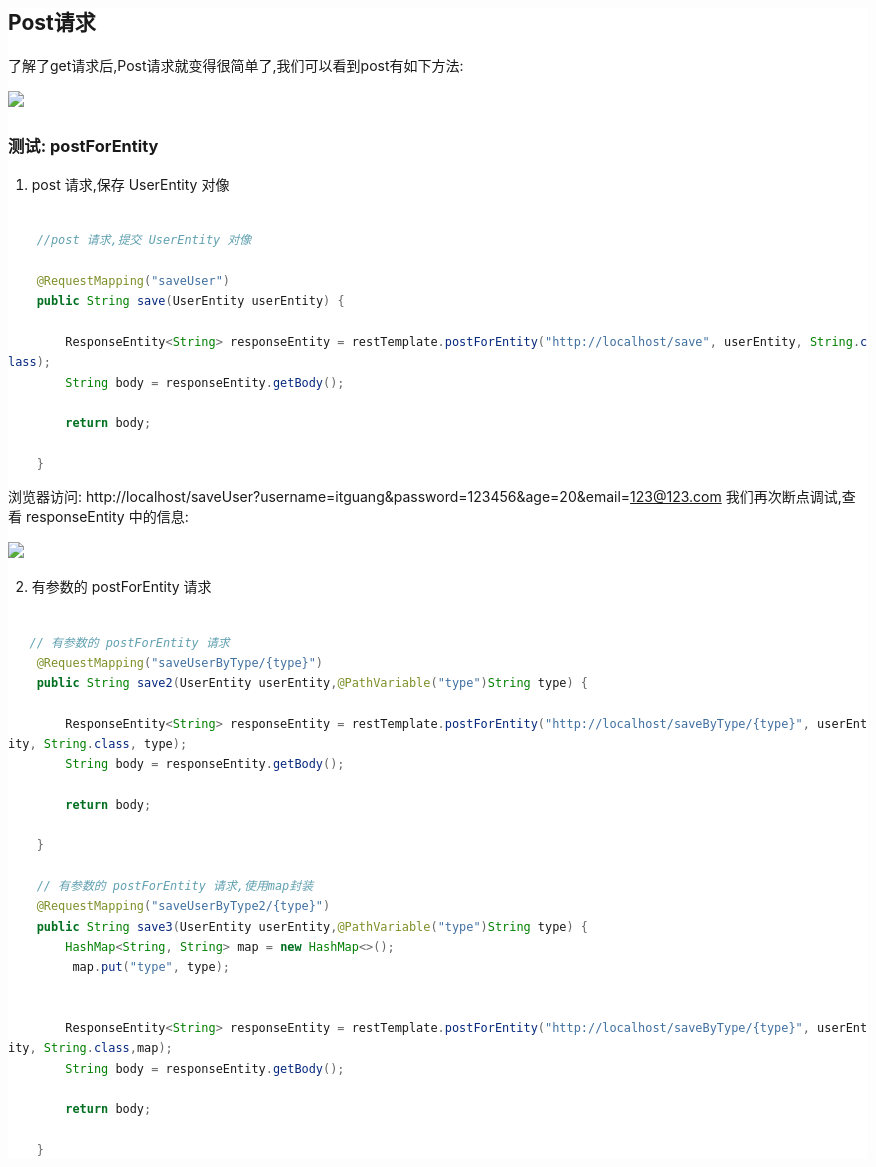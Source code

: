 ## Post请求

了解了get请求后,Post请求就变得很简单了,我们可以看到post有如下方法:

![](../images/10.png)



### 测试: postForEntity

1. post 请求,保存 UserEntity 对像

```java

    //post 请求,提交 UserEntity 对像

    @RequestMapping("saveUser")
    public String save(UserEntity userEntity) {

        ResponseEntity<String> responseEntity = restTemplate.postForEntity("http://localhost/save", userEntity, String.class);
        String body = responseEntity.getBody();

        return body;

    }
```

浏览器访问: http://localhost/saveUser?username=itguang&password=123456&age=20&email=123@123.com
我们再次断点调试,查看 responseEntity 中的信息:

![](../images/11.png)

2. 有参数的 postForEntity 请求

```java

   // 有参数的 postForEntity 请求
    @RequestMapping("saveUserByType/{type}")
    public String save2(UserEntity userEntity,@PathVariable("type")String type) {

        ResponseEntity<String> responseEntity = restTemplate.postForEntity("http://localhost/saveByType/{type}", userEntity, String.class, type);
        String body = responseEntity.getBody();

        return body;

    }

    // 有参数的 postForEntity 请求,使用map封装
    @RequestMapping("saveUserByType2/{type}")
    public String save3(UserEntity userEntity,@PathVariable("type")String type) {
        HashMap<String, String> map = new HashMap<>();
         map.put("type", type);


        ResponseEntity<String> responseEntity = restTemplate.postForEntity("http://localhost/saveByType/{type}", userEntity, String.class,map);
        String body = responseEntity.getBody();

        return body;

    }


```
